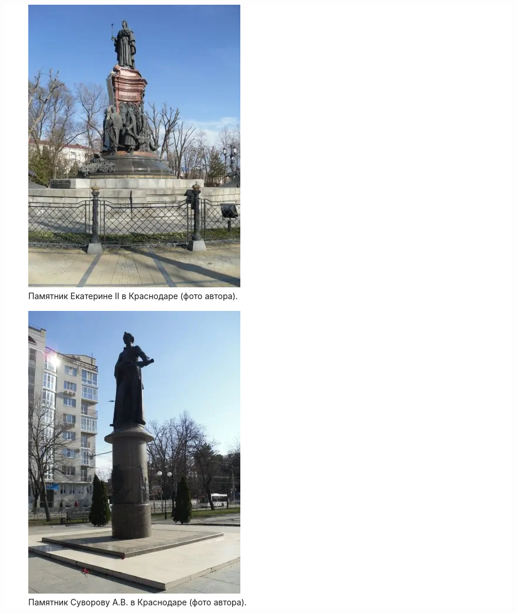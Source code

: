 <figure>
	<a title="Памятник Екатерине II в Краснодаре" href="/img/toponymy/krasnodar/Monument-to-Catherine-II-in-Krasnodar-b.webp"><img alt="Памятник Екатерине II в Краснодаре" width="360" height="480" src="/img/toponymy/krasnodar/Monument-to-Catherine-II-in-Krasnodar.webp"/></a>
	<figcaption>Памятник Екатерине II в Краснодаре (фото автора).</figcaption>
</figure>

<figure>
	<a title="Памятник Суворову А.В. в Краснодаре" href="/img/toponymy/krasnodar/Monument-to-Suvorov-in-Krasnodar-b.webp"><img alt="Памятник Суворову А.В. в Краснодаре" width="360" height="480" src="/img/toponymy/krasnodar/Monument-to-Suvorov-in-Krasnodar.webp"/></a>
	<figcaption>Памятник Суворову А.В. в Краснодаре (фото автора).</figcaption>
</figure>
